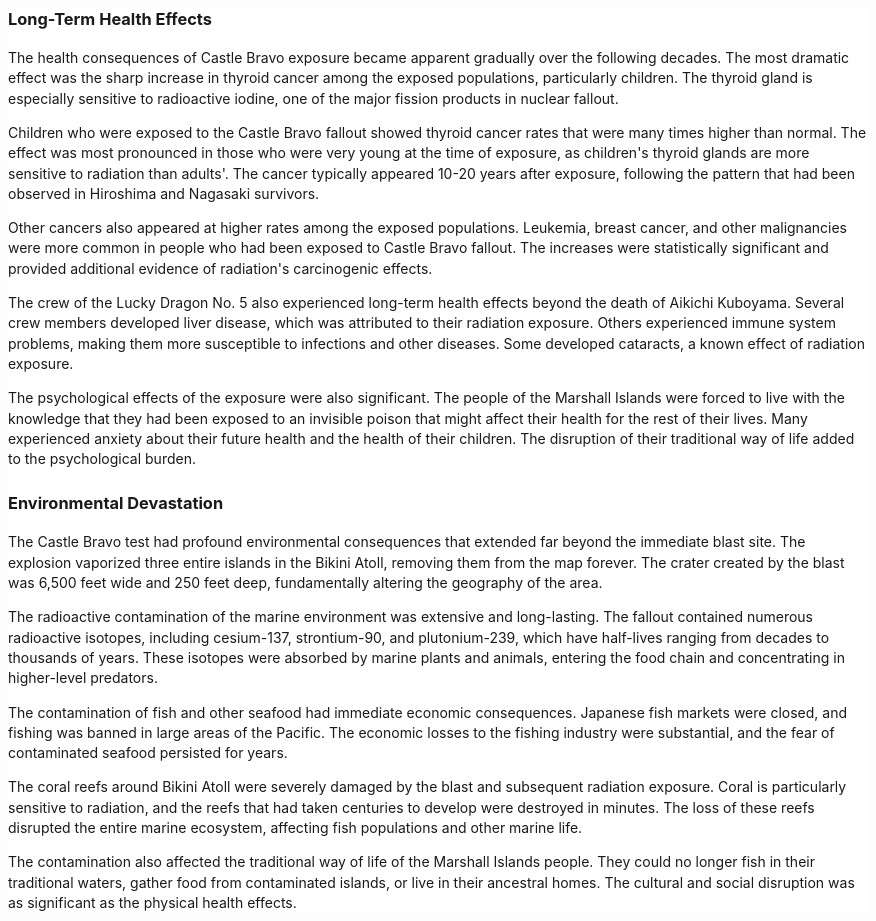 ### Long-Term Health Effects

The health consequences of Castle Bravo exposure became apparent gradually over the following decades. The most dramatic effect was the sharp increase in thyroid cancer among the exposed populations, particularly children. The thyroid gland is especially sensitive to radioactive iodine, one of the major fission products in nuclear fallout.

Children who were exposed to the Castle Bravo fallout showed thyroid cancer rates that were many times higher than normal. The effect was most pronounced in those who were very young at the time of exposure, as children's thyroid glands are more sensitive to radiation than adults'. The cancer typically appeared 10-20 years after exposure, following the pattern that had been observed in Hiroshima and Nagasaki survivors.

Other cancers also appeared at higher rates among the exposed populations. Leukemia, breast cancer, and other malignancies were more common in people who had been exposed to Castle Bravo fallout. The increases were statistically significant and provided additional evidence of radiation's carcinogenic effects.

The crew of the Lucky Dragon No. 5 also experienced long-term health effects beyond the death of Aikichi Kuboyama. Several crew members developed liver disease, which was attributed to their radiation exposure. Others experienced immune system problems, making them more susceptible to infections and other diseases. Some developed cataracts, a known effect of radiation exposure.

The psychological effects of the exposure were also significant. The people of the Marshall Islands were forced to live with the knowledge that they had been exposed to an invisible poison that might affect their health for the rest of their lives. Many experienced anxiety about their future health and the health of their children. The disruption of their traditional way of life added to the psychological burden.

### Environmental Devastation

The Castle Bravo test had profound environmental consequences that extended far beyond the immediate blast site. The explosion vaporized three entire islands in the Bikini Atoll, removing them from the map forever. The crater created by the blast was 6,500 feet wide and 250 feet deep, fundamentally altering the geography of the area.

The radioactive contamination of the marine environment was extensive and long-lasting. The fallout contained numerous radioactive isotopes, including cesium-137, strontium-90, and plutonium-239, which have half-lives ranging from decades to thousands of years. These isotopes were absorbed by marine plants and animals, entering the food chain and concentrating in higher-level predators.

The contamination of fish and other seafood had immediate economic consequences. Japanese fish markets were closed, and fishing was banned in large areas of the Pacific. The economic losses to the fishing industry were substantial, and the fear of contaminated seafood persisted for years.

The coral reefs around Bikini Atoll were severely damaged by the blast and subsequent radiation exposure. Coral is particularly sensitive to radiation, and the reefs that had taken centuries to develop were destroyed in minutes. The loss of these reefs disrupted the entire marine ecosystem, affecting fish populations and other marine life.

The contamination also affected the traditional way of life of the Marshall Islands people. They could no longer fish in their traditional waters, gather food from contaminated islands, or live in their ancestral homes. The cultural and social disruption was as significant as the physical health effects.
